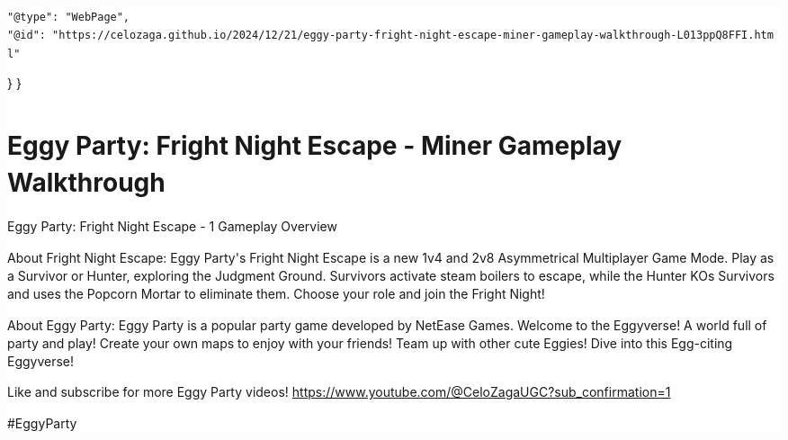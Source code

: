     "@type": "WebPage",
    "@id": "https://celozaga.github.io/2024/12/21/eggy-party-fright-night-escape-miner-gameplay-walkthrough-L013ppQ8FFI.html"
  }
}
</script>

<h1 class="youtube-post-title">Eggy Party: Fright Night Escape - Miner Gameplay Walkthrough</h1>

<iframe class="BLOG_video_class" width="100%" height="100%" 
        src="https://www.youtube.com/embed/L013ppQ8FFI"
        youtube-src-id="L013ppQ8FFI"
        title="YouTube Video Player"
        frameborder="0"
        allow="accelerometer; autoplay; clipboard-write; encrypted-media; gyroscope; picture-in-picture; web-share"
        referrerpolicy="strict-origin-when-cross-origin"
        allowfullscreen></iframe>

<p class="youtube-post-description">Eggy Party: Fright Night Escape - 1 Gameplay Overview

About Fright Night Escape: Eggy Party's Fright Night Escape is a new 1v4 and 2v8 Asymmetrical Multiplayer Game Mode. Play as a Survivor or Hunter, exploring the Judgment Ground. Survivors activate steam boilers to escape, while the Hunter KOs Survivors and uses the Popcorn Mortar to eliminate them. Choose your role and join the Fright Night!

About Eggy Party: Eggy Party is a popular party game developed by NetEase Games. Welcome to the Eggyverse! A world full of party and play! Create your own maps to enjoy with your friends! Team up with other cute Eggies! Dive into this Egg-citing Eggyverse!

Like and subscribe for more Eggy Party videos! https://www.youtube.com/@CeloZagaUGC?sub_confirmation=1 

#EggyParty</p>
